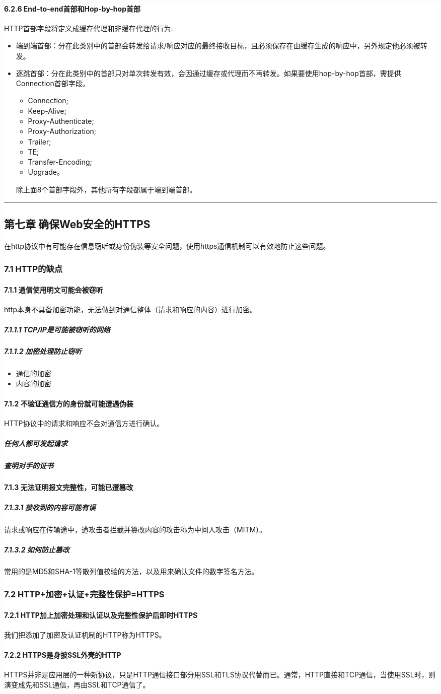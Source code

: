 
#### 6.2.6 End-to-end首部和Hop-by-hop首部
HTTP首部字段将定义成缓存代理和非缓存代理的行为:

- 端到端首部：分在此类别中的首部会转发给请求/响应对应的最终接收目标，且必须保存在由缓存生成的响应中，另外规定他必须被转发。
- 逐跳首部：分在此类别中的首部只对单次转发有效，会因通过缓存或代理而不再转发。如果要使用hop-by-hop首部，需提供Connection首部字段。
    - Connection;
    - Keep-Alive;
    - Proxy-Authenticate;
    - Proxy-Authorization;
    - Trailer;
    - TE;
    - Transfer-Encoding;
    - Upgrade。

    除上面8个首部字段外，其他所有字段都属于端到端首部。


---
## 第七章 确保Web安全的HTTPS
在http协议中有可能存在信息窃听或身份伪装等安全问题，使用https通信机制可以有效地防止这些问题。

### 7.1 HTTP的缺点
#### 7.1.1 通信使用明文可能会被窃听
http本身不具备加密功能，无法做到对通信整体（请求和响应的内容）进行加密。

##### 7.1.1.1 TCP/IP是可能被窃听的网络
##### 7.1.1.2 加密处理防止窃听
- 通信的加密
- 内容的加密

#### 7.1.2 不验证通信方的身份就可能遭遇伪装
HTTP协议中的请求和响应不会对通信方进行确认。

##### 任何人都可发起请求
##### 查明对手的证书

#### 7.1.3 无法证明报文完整性，可能已遭篡改

##### 7.1.3.1 接收到的内容可能有误
请求或响应在传输途中，遭攻击者拦截并篡改内容的攻击称为中间人攻击（MITM）。
##### 7.1.3.2 如何防止篡改
常用的是MD5和SHA-1等散列值校验的方法，以及用来确认文件的数字签名方法。

### 7.2 HTTP+加密+认证+完整性保护=HTTPS
#### 7.2.1 HTTP加上加密处理和认证以及完整性保护后即时HTTPS
我们把添加了加密及认证机制的HTTP称为HTTPS。
#### 7.2.2 HTTPS是身披SSL外壳的HTTP
HTTPS并非是应用层的一种新协议，只是HTTP通信接口部分用SSL和TLS协议代替而已。通常，HTTP直接和TCP通信，当使用SSL时，则演变成先和SSL通信，再由SSL和TCP通信了。
